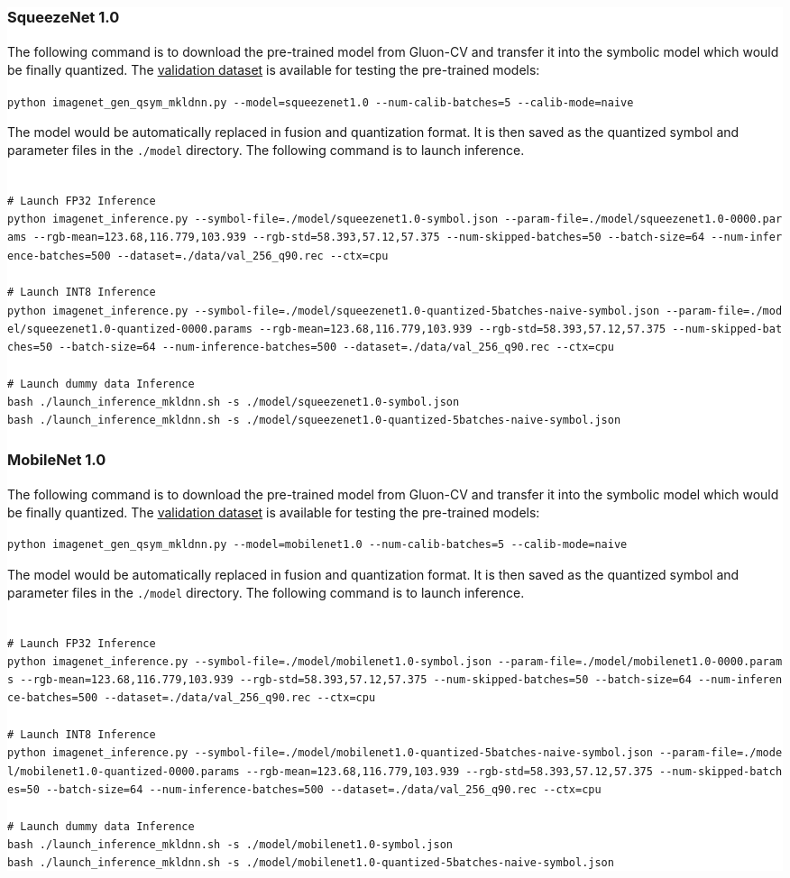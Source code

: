 <h3 id='4'>SqueezeNet 1.0</h3>

The following command is to download the pre-trained model from Gluon-CV and transfer it into the symbolic model which would be finally quantized. The [validation dataset](http://data.mxnet.io/data/val_256_q90.rec) is available for testing the pre-trained models:

```
python imagenet_gen_qsym_mkldnn.py --model=squeezenet1.0 --num-calib-batches=5 --calib-mode=naive
```
The model would be automatically replaced in fusion and quantization format. It is then saved as the quantized symbol and parameter files in the `./model` directory. The following command is to launch inference.

```

# Launch FP32 Inference
python imagenet_inference.py --symbol-file=./model/squeezenet1.0-symbol.json --param-file=./model/squeezenet1.0-0000.params --rgb-mean=123.68,116.779,103.939 --rgb-std=58.393,57.12,57.375 --num-skipped-batches=50 --batch-size=64 --num-inference-batches=500 --dataset=./data/val_256_q90.rec --ctx=cpu

# Launch INT8 Inference
python imagenet_inference.py --symbol-file=./model/squeezenet1.0-quantized-5batches-naive-symbol.json --param-file=./model/squeezenet1.0-quantized-0000.params --rgb-mean=123.68,116.779,103.939 --rgb-std=58.393,57.12,57.375 --num-skipped-batches=50 --batch-size=64 --num-inference-batches=500 --dataset=./data/val_256_q90.rec --ctx=cpu

# Launch dummy data Inference
bash ./launch_inference_mkldnn.sh -s ./model/squeezenet1.0-symbol.json
bash ./launch_inference_mkldnn.sh -s ./model/squeezenet1.0-quantized-5batches-naive-symbol.json
```

<h3 id='5'>MobileNet 1.0</h3>

The following command is to download the pre-trained model from Gluon-CV and transfer it into the symbolic model which would be finally quantized. The [validation dataset](http://data.mxnet.io/data/val_256_q90.rec) is available for testing the pre-trained models:

```
python imagenet_gen_qsym_mkldnn.py --model=mobilenet1.0 --num-calib-batches=5 --calib-mode=naive
```
The model would be automatically replaced in fusion and quantization format. It is then saved as the quantized symbol and parameter files in the `./model` directory. The following command is to launch inference.

```

# Launch FP32 Inference
python imagenet_inference.py --symbol-file=./model/mobilenet1.0-symbol.json --param-file=./model/mobilenet1.0-0000.params --rgb-mean=123.68,116.779,103.939 --rgb-std=58.393,57.12,57.375 --num-skipped-batches=50 --batch-size=64 --num-inference-batches=500 --dataset=./data/val_256_q90.rec --ctx=cpu

# Launch INT8 Inference
python imagenet_inference.py --symbol-file=./model/mobilenet1.0-quantized-5batches-naive-symbol.json --param-file=./model/mobilenet1.0-quantized-0000.params --rgb-mean=123.68,116.779,103.939 --rgb-std=58.393,57.12,57.375 --num-skipped-batches=50 --batch-size=64 --num-inference-batches=500 --dataset=./data/val_256_q90.rec --ctx=cpu

# Launch dummy data Inference
bash ./launch_inference_mkldnn.sh -s ./model/mobilenet1.0-symbol.json
bash ./launch_inference_mkldnn.sh -s ./model/mobilenet1.0-quantized-5batches-naive-symbol.json
```

